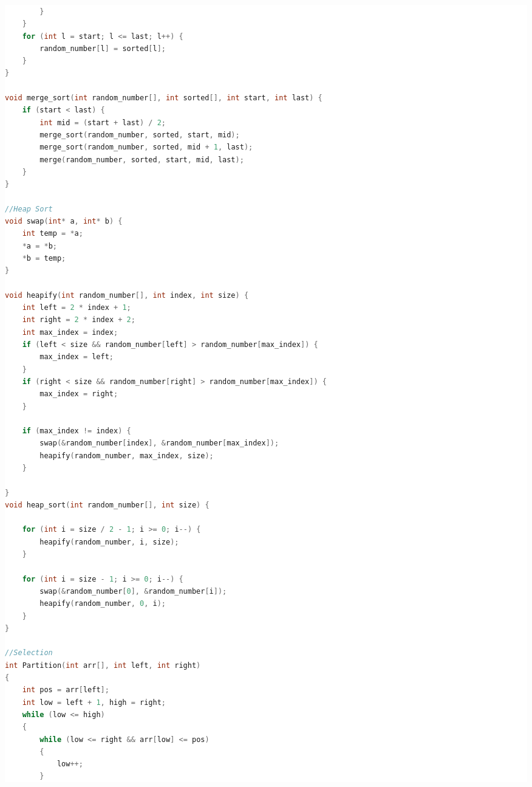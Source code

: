 ```c
		}
	}
	for (int l = start; l <= last; l++) {
		random_number[l] = sorted[l];
	}
}

void merge_sort(int random_number[], int sorted[], int start, int last) {
	if (start < last) {
		int mid = (start + last) / 2;
		merge_sort(random_number, sorted, start, mid);
		merge_sort(random_number, sorted, mid + 1, last);
		merge(random_number, sorted, start, mid, last);
	}
}

//Heap Sort
void swap(int* a, int* b) {
	int temp = *a;
	*a = *b;
	*b = temp;
}

void heapify(int random_number[], int index, int size) {
	int left = 2 * index + 1;
	int right = 2 * index + 2;
	int max_index = index;
	if (left < size && random_number[left] > random_number[max_index]) {
		max_index = left;
	}
	if (right < size && random_number[right] > random_number[max_index]) {
		max_index = right;
	}

	if (max_index != index) {
		swap(&random_number[index], &random_number[max_index]);
		heapify(random_number, max_index, size);
	}

}
void heap_sort(int random_number[], int size) {

	for (int i = size / 2 - 1; i >= 0; i--) {
		heapify(random_number, i, size);
	}

	for (int i = size - 1; i >= 0; i--) {
		swap(&random_number[0], &random_number[i]);
		heapify(random_number, 0, i);
	}
}

//Selection
int Partition(int arr[], int left, int right)
{
	int pos = arr[left];
	int low = left + 1, high = right;
	while (low <= high)
	{
		while (low <= right && arr[low] <= pos)
		{
			low++;
		}
```